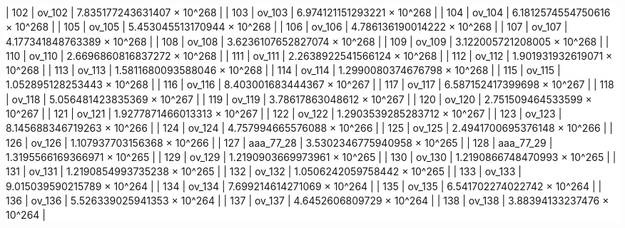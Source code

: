 | 102 | ov_102 | 7.835177243631407 × 10^268 |
| 103 | ov_103 | 6.974121151293221 × 10^268 |
| 104 | ov_104 | 6.1812574554750616 × 10^268 |
| 105 | ov_105 | 5.453045513170944 × 10^268 |
| 106 | ov_106 | 4.786136190014222 × 10^268 |
| 107 | ov_107 | 4.177341848763389 × 10^268 |
| 108 | ov_108 | 3.6236107652827074 × 10^268 |
| 109 | ov_109 | 3.122005721208005 × 10^268 |
| 110 | ov_110 | 2.6696860816837272 × 10^268 |
| 111 | ov_111 | 2.2638922541566124 × 10^268 |
| 112 | ov_112 | 1.901931932619071 × 10^268 |
| 113 | ov_113 | 1.5811680093588046 × 10^268 |
| 114 | ov_114 | 1.2990080374676798 × 10^268 |
| 115 | ov_115 | 1.052895128253443 × 10^268 |
| 116 | ov_116 | 8.403001683444367 × 10^267 |
| 117 | ov_117 | 6.587152417399698 × 10^267 |
| 118 | ov_118 | 5.056481423835369 × 10^267 |
| 119 | ov_119 | 3.78617863048612 × 10^267 |
| 120 | ov_120 | 2.751509464533599 × 10^267 |
| 121 | ov_121 | 1.9277871466013313 × 10^267 |
| 122 | ov_122 | 1.2903539285283712 × 10^267 |
| 123 | ov_123 | 8.145688346719263 × 10^266 |
| 124 | ov_124 | 4.757994665576088 × 10^266 |
| 125 | ov_125 | 2.4941700695376148 × 10^266 |
| 126 | ov_126 | 1.107937703156368 × 10^266 |
| 127 | aaa_77_28 | 3.5302346775940958 × 10^265 |
| 128 | aaa_77_29 | 1.3195566169366971 × 10^265 |
| 129 | ov_129 | 1.2190903669973961 × 10^265 |
| 130 | ov_130 | 1.2190866748470993 × 10^265 |
| 131 | ov_131 | 1.2190854993735238 × 10^265 |
| 132 | ov_132 | 1.0506242059758442 × 10^265 |
| 133 | ov_133 | 9.015039590215789 × 10^264 |
| 134 | ov_134 | 7.699214614271069 × 10^264 |
| 135 | ov_135 | 6.541702274022742 × 10^264 |
| 136 | ov_136 | 5.526339025941353 × 10^264 |
| 137 | ov_137 | 4.6452606809729 × 10^264 |
| 138 | ov_138 | 3.88394133237476 × 10^264 |